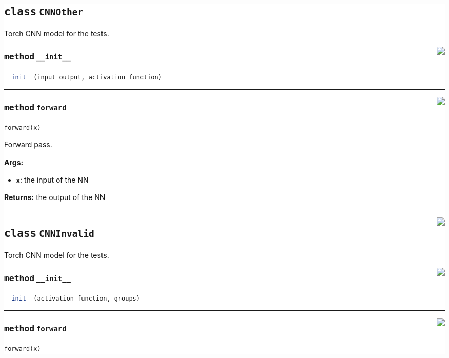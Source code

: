 ## <kbd>class</kbd> `CNNOther`

Torch CNN model for the tests.

<a href="../../../src/concrete/ml/pytest/torch_models.py#L190"><img align="right" style="float:right;" src="https://img.shields.io/badge/-source-cccccc?style=flat-square"></a>

### <kbd>method</kbd> `__init__`

```python
__init__(input_output, activation_function)
```

______________________________________________________________________

<a href="../../../src/concrete/ml/pytest/torch_models.py#L202"><img align="right" style="float:right;" src="https://img.shields.io/badge/-source-cccccc?style=flat-square"></a>

### <kbd>method</kbd> `forward`

```python
forward(x)
```

Forward pass.

**Args:**

- <b>`x`</b>:  the input of the NN

**Returns:**
the output of the NN

______________________________________________________________________

<a href="../../../src/concrete/ml/pytest/torch_models.py#L222"><img align="right" style="float:right;" src="https://img.shields.io/badge/-source-cccccc?style=flat-square"></a>

## <kbd>class</kbd> `CNNInvalid`

Torch CNN model for the tests.

<a href="../../../src/concrete/ml/pytest/torch_models.py#L225"><img align="right" style="float:right;" src="https://img.shields.io/badge/-source-cccccc?style=flat-square"></a>

### <kbd>method</kbd> `__init__`

```python
__init__(activation_function, groups)
```

______________________________________________________________________

<a href="../../../src/concrete/ml/pytest/torch_models.py#L241"><img align="right" style="float:right;" src="https://img.shields.io/badge/-source-cccccc?style=flat-square"></a>

### <kbd>method</kbd> `forward`

```python
forward(x)
```
